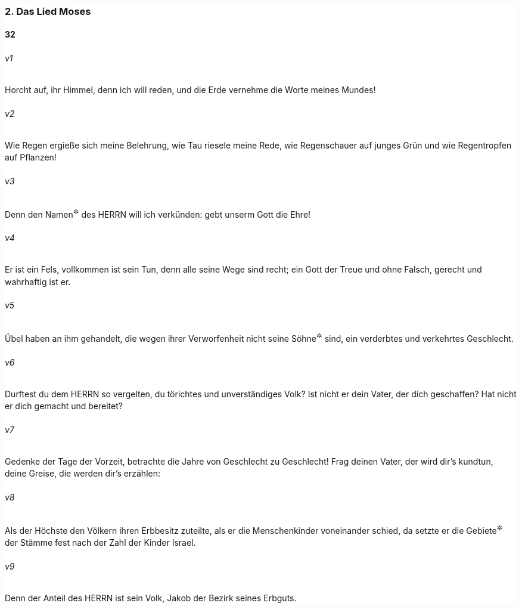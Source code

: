 ### 2. Das Lied Moses

__32__

###### v1
Horcht auf, ihr Himmel, denn ich will reden,
und die Erde vernehme die Worte meines Mundes!

###### v2
Wie Regen ergieße sich meine Belehrung,
wie Tau riesele meine Rede,
wie Regenschauer auf junges Grün
und wie Regentropfen auf Pflanzen!

###### v3
Denn den Namen<sup title="= Ruhm">&#x2732;</sup>
 des HERRN will ich verkünden:
gebt unserm Gott die Ehre!


###### v4
Er ist ein Fels, vollkommen ist sein Tun,
denn alle seine Wege sind recht;
ein Gott der Treue und ohne Falsch,
gerecht und wahrhaftig ist er.

###### v5
Übel haben an ihm gehandelt, die wegen ihrer Verworfenheit nicht seine Söhne<sup title="oder: Kinder">&#x2732;</sup>
 sind,
ein verderbtes und verkehrtes Geschlecht.

###### v6
Durftest du dem HERRN so vergelten,
du törichtes und unverständiges Volk?
Ist nicht er dein Vater, der dich geschaffen?
Hat nicht er dich gemacht und bereitet?


###### v7
Gedenke der Tage der Vorzeit,
betrachte die Jahre von Geschlecht zu Geschlecht!
Frag deinen Vater, der wird dir’s kundtun,
deine Greise, die werden dir’s erzählen:

###### v8
Als der Höchste den Völkern ihren Erbbesitz zuteilte,
als er die Menschenkinder voneinander schied,
da setzte er die Gebiete<sup title="oder: Grenzen">&#x2732;</sup>
 der Stämme fest
nach der Zahl der Kinder Israel.

###### v9
Denn der Anteil des HERRN ist sein Volk,
Jakob der Bezirk seines Erbguts.
